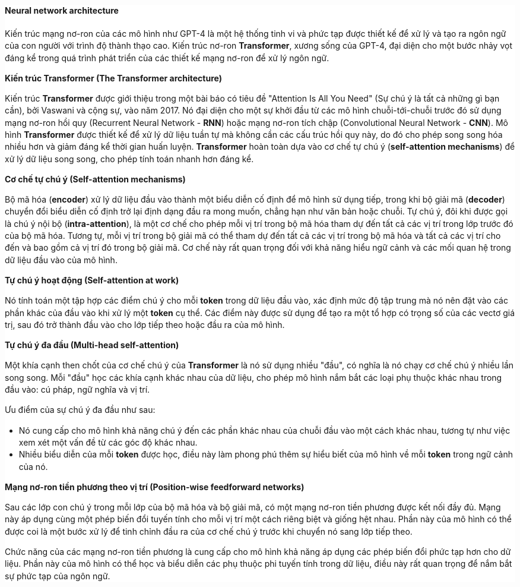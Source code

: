 #### Neural network architecture

Kiến trúc mạng nơ-ron của các mô hình như GPT-4 là một hệ thống tinh vi và phức tạp được thiết kế để xử lý và tạo ra ngôn ngữ của con người với trình độ thành thạo cao. Kiến trúc nơ-ron **Transformer**,  xương sống của GPT-4, đại diện cho một bước nhảy vọt đáng kể trong quá trình phát triển của các thiết kế mạng nơ-ron để xử lý ngôn ngữ.

**Kiến trúc Transformer (The Transformer architecture)**

Kiến trúc **Transformer** được giới thiệu trong một bài báo có tiêu đề "Attention Is All You Need" (Sự chú ý là tất cả những gì bạn cần), bởi Vaswani và cộng sự, vào năm 2017. Nó đại diện cho một sự khởi đầu từ các mô hình chuỗi-tới-chuỗi trước đó sử dụng mạng nơ-ron hồi quy (Recurrent Neural Network - **RNN**) hoặc mạng nơ-ron tích chập (Convolutional Neural Network - **CNN**). Mô hình **Transformer** được thiết kế để xử lý dữ liệu tuần tự mà không cần các cấu trúc hồi quy này, do đó cho phép song song hóa nhiều hơn và giảm đáng kể thời gian huấn luyện. **Transformer** hoàn toàn dựa vào cơ chế tự chú ý (**self-attention mechanisms**) để xử lý dữ liệu song song, cho phép tính toán nhanh hơn đáng kể.

**Cơ chế tự chú ý (Self-attention mechanisms)**

Bộ mã hóa (**encoder**) xử lý dữ liệu đầu vào thành một biểu diễn cố định để mô hình sử dụng tiếp, trong khi bộ giải mã (**decoder**) chuyển đổi biểu diễn cố định trở lại định dạng đầu ra mong muốn, chẳng hạn như văn bản hoặc chuỗi. Tự chú ý, đôi khi được gọi là chú ý nội bộ (**intra-attention**), là một cơ chế cho phép mỗi vị trí trong bộ mã hóa tham dự đến tất cả các vị trí trong lớp trước đó của bộ mã hóa. Tương tự, mỗi vị trí trong bộ giải mã có thể tham dự đến tất cả các vị trí trong bộ mã hóa và tất cả các vị trí cho đến và bao gồm cả vị trí đó trong bộ giải mã. Cơ chế này rất quan trọng đối với khả năng hiểu ngữ cảnh và các mối quan hệ trong dữ liệu đầu vào của mô hình.

**Tự chú ý hoạt động (Self-attention at work)**

Nó tính toán một tập hợp các điểm chú ý cho mỗi **token** trong dữ liệu đầu vào, xác định mức độ tập trung mà nó nên đặt vào các phần khác của đầu vào khi xử lý một **token** cụ thể. Các điểm này được sử dụng để tạo ra một tổ hợp có trọng số của các vectơ giá trị, sau đó trở thành đầu vào cho lớp tiếp theo hoặc đầu ra của mô hình.

**Tự chú ý đa đầu (Multi-head self-attention)**

Một khía cạnh then chốt của cơ chế chú ý của **Transformer** là nó sử dụng nhiều "đầu", có nghĩa là nó chạy cơ chế chú ý nhiều lần song song. Mỗi "đầu" học các khía cạnh khác nhau của dữ liệu, cho phép mô hình nắm bắt các loại phụ thuộc khác nhau trong đầu vào: cú pháp, ngữ nghĩa và vị trí.

Ưu điểm của sự chú ý đa đầu như sau:

* Nó cung cấp cho mô hình khả năng chú ý đến các phần khác nhau của chuỗi đầu vào một cách khác nhau, tương tự như việc xem xét một vấn đề từ các góc độ khác nhau.
* Nhiều biểu diễn của mỗi **token** được học, điều này làm phong phú thêm sự hiểu biết của mô hình về mỗi **token** trong ngữ cảnh của nó.

**Mạng nơ-ron tiền phương theo vị trí (Position-wise feedforward networks)**

Sau các lớp con chú ý trong mỗi lớp của bộ mã hóa và bộ giải mã, có một mạng nơ-ron tiền phương được kết nối đầy đủ. Mạng này áp dụng cùng một phép biến đổi tuyến tính cho mỗi vị trí một cách riêng biệt và giống hệt nhau. Phần này của mô hình có thể được coi là một bước xử lý để tinh chỉnh đầu ra của cơ chế chú ý trước khi chuyển nó sang lớp tiếp theo.

Chức năng của các mạng nơ-ron tiền phương là cung cấp cho mô hình khả năng áp dụng các phép biến đổi phức tạp hơn cho dữ liệu. Phần này của mô hình có thể học và biểu diễn các phụ thuộc phi tuyến tính trong dữ liệu, điều này rất quan trọng để nắm bắt sự phức tạp của ngôn ngữ.
